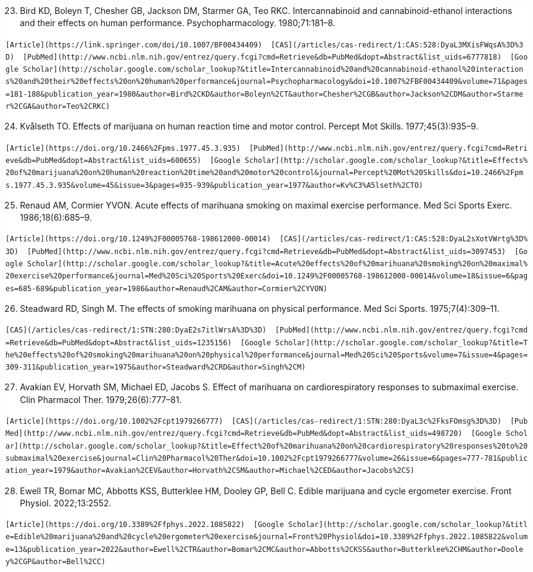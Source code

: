 23.  Bird KD, Boleyn T, Chesher GB, Jackson DM, Starmer GA, Teo RKC. Intercannabinoid and cannabinoid-ethanol interactions and their effects on human performance. Psychopharmacology. 1980;71:181–8.

    [Article](https://link.springer.com/doi/10.1007/BF00434409)  [CAS](/articles/cas-redirect/1:CAS:528:DyaL3MXisFWqsA%3D%3D)  [PubMed](http://www.ncbi.nlm.nih.gov/entrez/query.fcgi?cmd=Retrieve&db=PubMed&dopt=Abstract&list_uids=6777818)  [Google Scholar](http://scholar.google.com/scholar_lookup?&title=Intercannabinoid%20and%20cannabinoid-ethanol%20interactions%20and%20their%20effects%20on%20human%20performance&journal=Psychopharmacology&doi=10.1007%2FBF00434409&volume=71&pages=181-188&publication_year=1980&author=Bird%2CKD&author=Boleyn%2CT&author=Chesher%2CGB&author=Jackson%2CDM&author=Starmer%2CGA&author=Teo%2CRKC) 

24.  Kvålseth TO. Effects of marijuana on human reaction time and motor control. Percept Mot Skills. 1977;45(3):935–9.

    [Article](https://doi.org/10.2466%2Fpms.1977.45.3.935)  [PubMed](http://www.ncbi.nlm.nih.gov/entrez/query.fcgi?cmd=Retrieve&db=PubMed&dopt=Abstract&list_uids=600655)  [Google Scholar](http://scholar.google.com/scholar_lookup?&title=Effects%20of%20marijuana%20on%20human%20reaction%20time%20and%20motor%20control&journal=Percept%20Mot%20Skills&doi=10.2466%2Fpms.1977.45.3.935&volume=45&issue=3&pages=935-939&publication_year=1977&author=Kv%C3%A5lseth%2CTO) 

25.  Renaud AM, Cormier YVON. Acute effects of marihuana smoking on maximal exercise performance. Med Sci Sports Exerc. 1986;18(6):685–9.

    [Article](https://doi.org/10.1249%2F00005768-198612000-00014)  [CAS](/articles/cas-redirect/1:CAS:528:DyaL2sXotVWrtg%3D%3D)  [PubMed](http://www.ncbi.nlm.nih.gov/entrez/query.fcgi?cmd=Retrieve&db=PubMed&dopt=Abstract&list_uids=3097453)  [Google Scholar](http://scholar.google.com/scholar_lookup?&title=Acute%20effects%20of%20marihuana%20smoking%20on%20maximal%20exercise%20performance&journal=Med%20Sci%20Sports%20Exerc&doi=10.1249%2F00005768-198612000-00014&volume=18&issue=6&pages=685-689&publication_year=1986&author=Renaud%2CAM&author=Cormier%2CYVON) 

26.  Steadward RD, Singh M. The effects of smoking marihuana on physical performance. Med Sci Sports. 1975;7(4):309–11.

    [CAS](/articles/cas-redirect/1:STN:280:DyaE2s7itlWrsA%3D%3D)  [PubMed](http://www.ncbi.nlm.nih.gov/entrez/query.fcgi?cmd=Retrieve&db=PubMed&dopt=Abstract&list_uids=1235156)  [Google Scholar](http://scholar.google.com/scholar_lookup?&title=The%20effects%20of%20smoking%20marihuana%20on%20physical%20performance&journal=Med%20Sci%20Sports&volume=7&issue=4&pages=309-311&publication_year=1975&author=Steadward%2CRD&author=Singh%2CM) 

27.  Avakian EV, Horvath SM, Michael ED, Jacobs S. Effect of marihuana on cardiorespiratory responses to submaximal exercise. Clin Pharmacol Ther. 1979;26(6):777–81.

    [Article](https://doi.org/10.1002%2Fcpt1979266777)  [CAS](/articles/cas-redirect/1:STN:280:DyaL3c%2FksFOmsg%3D%3D)  [PubMed](http://www.ncbi.nlm.nih.gov/entrez/query.fcgi?cmd=Retrieve&db=PubMed&dopt=Abstract&list_uids=498720)  [Google Scholar](http://scholar.google.com/scholar_lookup?&title=Effect%20of%20marihuana%20on%20cardiorespiratory%20responses%20to%20submaximal%20exercise&journal=Clin%20Pharmacol%20Ther&doi=10.1002%2Fcpt1979266777&volume=26&issue=6&pages=777-781&publication_year=1979&author=Avakian%2CEV&author=Horvath%2CSM&author=Michael%2CED&author=Jacobs%2CS) 

28.  Ewell TR, Bomar MC, Abbotts KSS, Butterklee HM, Dooley GP, Bell C. Edible marijuana and cycle ergometer exercise. Front Physiol. 2022;13:2552.

    [Article](https://doi.org/10.3389%2Ffphys.2022.1085822)  [Google Scholar](http://scholar.google.com/scholar_lookup?&title=Edible%20marijuana%20and%20cycle%20ergometer%20exercise&journal=Front%20Physiol&doi=10.3389%2Ffphys.2022.1085822&volume=13&publication_year=2022&author=Ewell%2CTR&author=Bomar%2CMC&author=Abbotts%2CKSS&author=Butterklee%2CHM&author=Dooley%2CGP&author=Bell%2CC) 
